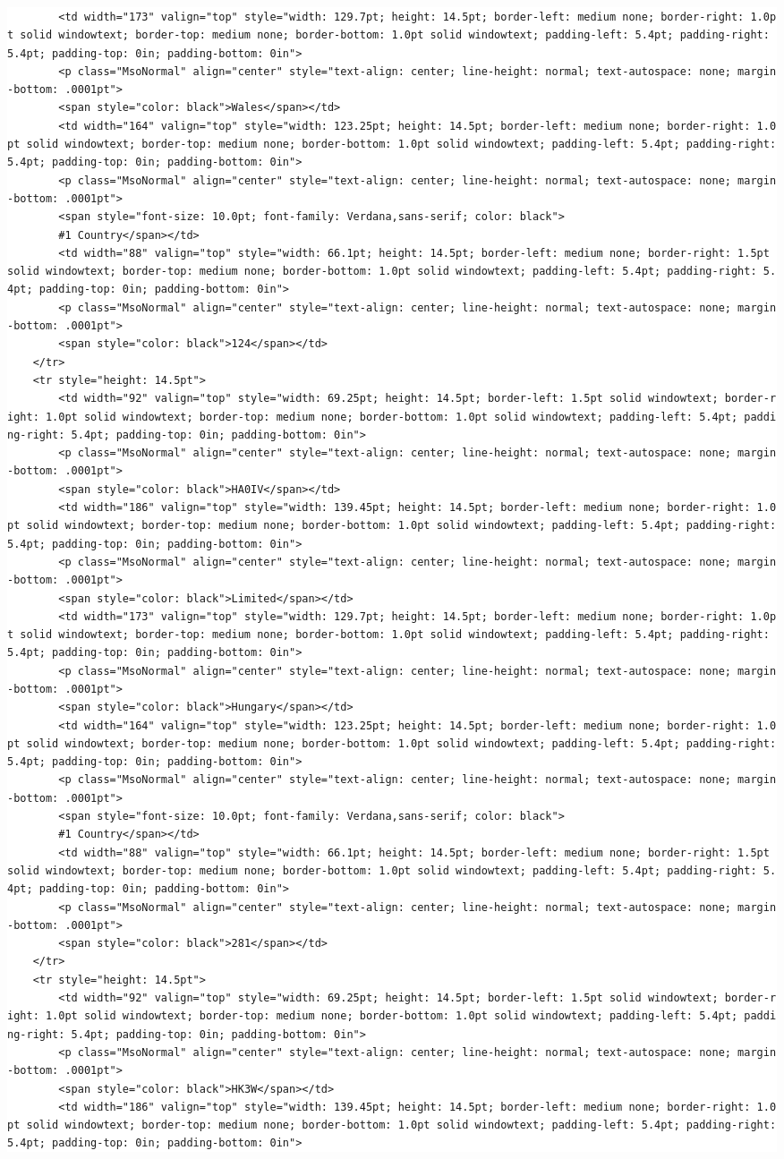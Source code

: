 			<td width="173" valign="top" style="width: 129.7pt; height: 14.5pt; border-left: medium none; border-right: 1.0pt solid windowtext; border-top: medium none; border-bottom: 1.0pt solid windowtext; padding-left: 5.4pt; padding-right: 5.4pt; padding-top: 0in; padding-bottom: 0in">
			<p class="MsoNormal" align="center" style="text-align: center; line-height: normal; text-autospace: none; margin-bottom: .0001pt">
			<span style="color: black">Wales</span></td>
			<td width="164" valign="top" style="width: 123.25pt; height: 14.5pt; border-left: medium none; border-right: 1.0pt solid windowtext; border-top: medium none; border-bottom: 1.0pt solid windowtext; padding-left: 5.4pt; padding-right: 5.4pt; padding-top: 0in; padding-bottom: 0in">
			<p class="MsoNormal" align="center" style="text-align: center; line-height: normal; text-autospace: none; margin-bottom: .0001pt">
			<span style="font-size: 10.0pt; font-family: Verdana,sans-serif; color: black">
			#1 Country</span></td>
			<td width="88" valign="top" style="width: 66.1pt; height: 14.5pt; border-left: medium none; border-right: 1.5pt solid windowtext; border-top: medium none; border-bottom: 1.0pt solid windowtext; padding-left: 5.4pt; padding-right: 5.4pt; padding-top: 0in; padding-bottom: 0in">
			<p class="MsoNormal" align="center" style="text-align: center; line-height: normal; text-autospace: none; margin-bottom: .0001pt">
			<span style="color: black">124</span></td>
		</tr>
		<tr style="height: 14.5pt">
			<td width="92" valign="top" style="width: 69.25pt; height: 14.5pt; border-left: 1.5pt solid windowtext; border-right: 1.0pt solid windowtext; border-top: medium none; border-bottom: 1.0pt solid windowtext; padding-left: 5.4pt; padding-right: 5.4pt; padding-top: 0in; padding-bottom: 0in">
			<p class="MsoNormal" align="center" style="text-align: center; line-height: normal; text-autospace: none; margin-bottom: .0001pt">
			<span style="color: black">HA0IV</span></td>
			<td width="186" valign="top" style="width: 139.45pt; height: 14.5pt; border-left: medium none; border-right: 1.0pt solid windowtext; border-top: medium none; border-bottom: 1.0pt solid windowtext; padding-left: 5.4pt; padding-right: 5.4pt; padding-top: 0in; padding-bottom: 0in">
			<p class="MsoNormal" align="center" style="text-align: center; line-height: normal; text-autospace: none; margin-bottom: .0001pt">
			<span style="color: black">Limited</span></td>
			<td width="173" valign="top" style="width: 129.7pt; height: 14.5pt; border-left: medium none; border-right: 1.0pt solid windowtext; border-top: medium none; border-bottom: 1.0pt solid windowtext; padding-left: 5.4pt; padding-right: 5.4pt; padding-top: 0in; padding-bottom: 0in">
			<p class="MsoNormal" align="center" style="text-align: center; line-height: normal; text-autospace: none; margin-bottom: .0001pt">
			<span style="color: black">Hungary</span></td>
			<td width="164" valign="top" style="width: 123.25pt; height: 14.5pt; border-left: medium none; border-right: 1.0pt solid windowtext; border-top: medium none; border-bottom: 1.0pt solid windowtext; padding-left: 5.4pt; padding-right: 5.4pt; padding-top: 0in; padding-bottom: 0in">
			<p class="MsoNormal" align="center" style="text-align: center; line-height: normal; text-autospace: none; margin-bottom: .0001pt">
			<span style="font-size: 10.0pt; font-family: Verdana,sans-serif; color: black">
			#1 Country</span></td>
			<td width="88" valign="top" style="width: 66.1pt; height: 14.5pt; border-left: medium none; border-right: 1.5pt solid windowtext; border-top: medium none; border-bottom: 1.0pt solid windowtext; padding-left: 5.4pt; padding-right: 5.4pt; padding-top: 0in; padding-bottom: 0in">
			<p class="MsoNormal" align="center" style="text-align: center; line-height: normal; text-autospace: none; margin-bottom: .0001pt">
			<span style="color: black">281</span></td>
		</tr>
		<tr style="height: 14.5pt">
			<td width="92" valign="top" style="width: 69.25pt; height: 14.5pt; border-left: 1.5pt solid windowtext; border-right: 1.0pt solid windowtext; border-top: medium none; border-bottom: 1.0pt solid windowtext; padding-left: 5.4pt; padding-right: 5.4pt; padding-top: 0in; padding-bottom: 0in">
			<p class="MsoNormal" align="center" style="text-align: center; line-height: normal; text-autospace: none; margin-bottom: .0001pt">
			<span style="color: black">HK3W</span></td>
			<td width="186" valign="top" style="width: 139.45pt; height: 14.5pt; border-left: medium none; border-right: 1.0pt solid windowtext; border-top: medium none; border-bottom: 1.0pt solid windowtext; padding-left: 5.4pt; padding-right: 5.4pt; padding-top: 0in; padding-bottom: 0in">